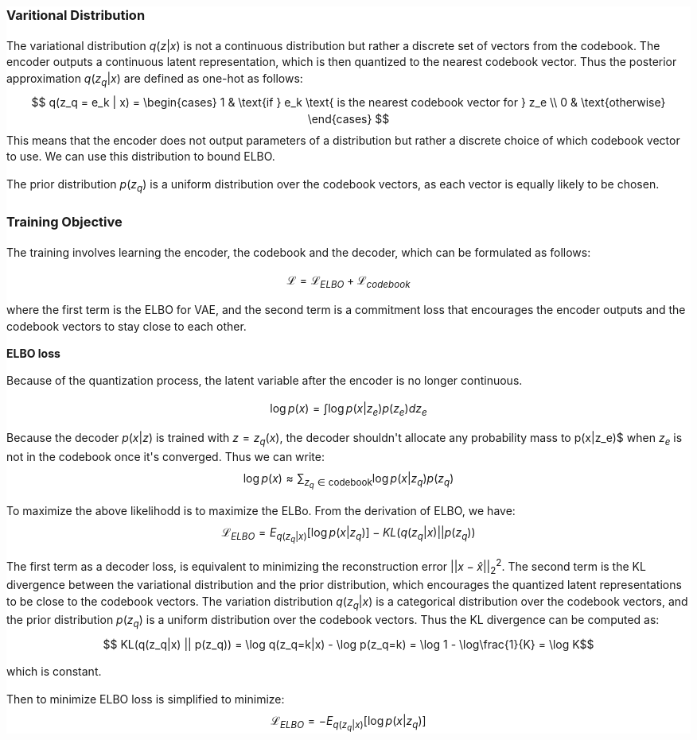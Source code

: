
### Varitional Distribution
The variational distribution $q(z|x)$ is not a continuous distribution but rather a discrete set of vectors from the codebook. The encoder outputs a continuous latent representation, which is then quantized to the nearest codebook vector.
Thus the posterior approximation $q(z_q|x)$  are defined as one-hot as follows:
$$ q(z_q = e_k | x) = \begin{cases}
1 & \text{if } e_k \text{ is the nearest codebook vector for } z_e \\
0 & \text{otherwise}
\end{cases} $$
This means that the encoder does not output parameters of a distribution but rather a discrete choice of which codebook vector to use. 
We can use this distribution to bound ELBO.

The prior distribution $p(z_q)$ is a uniform distribution over the codebook vectors, as each vector is equally likely to be chosen.

### Training Objective
The training involves learning the encoder, the codebook and the decoder, which can be formulated as follows:

$$ \mathcal{L} = \mathcal{L}_{ELBO} + \mathcal{L}_{codebook} $$

where the first term is the ELBO for VAE, and the second term is a commitment loss that encourages the encoder outputs and the codebook vectors to stay close to each other.



**ELBO loss**

Because of the quantization process, the latent variable after the encoder is no longer continuous.

$$\log p(x) = \int \log p(x|z_e) p(z_e) dz_e$$

Because the decoder $p(x|z)$ is trained with $z = z_q(x)$, the decoder shouldn't allocate any probability mass to p(x|z_e)$ when $z_e$ is not in the codebook once it's converged.
Thus we can write:
$$\log p(x) \approx \sum_{z_q \in \text{codebook}} \log p(x|z_q) p(z_q) $$

To maximize the above likelihodd is to maximize the ELBo. From the derivation of ELBO, we have:
$$ \mathcal{L}_{ELBO} = E_{q(z_q|x)}[\log p(x|z_q)] - KL(q(z_q|x) || p(z_q)) $$

The first term as a decoder loss, is equivalent to minimizing the reconstruction error $||x - \hat x||_2^2$.
The second term is the KL divergence between the variational distribution and the prior distribution, which encourages the quantized latent representations to be close to the codebook vectors.
The variation distribution $q(z_q|x)$ is a categorical distribution over the codebook vectors, and the prior distribution $p(z_q)$ is a uniform distribution over the codebook vectors.
Thus the KL divergence can be computed as:
$$ KL(q(z_q|x) || p(z_q)) = \log q(z_q=k|x) - \log p(z_q=k) = \log 1 - \log\frac{1}{K} = \log K$$

which is constant. 

Then to minimize ELBO loss is simplified to minimize:
$$\mathcal{L}_{ELBO} = -E_{q(z_q|x)}[\log p(x|z_q)]$$ 

